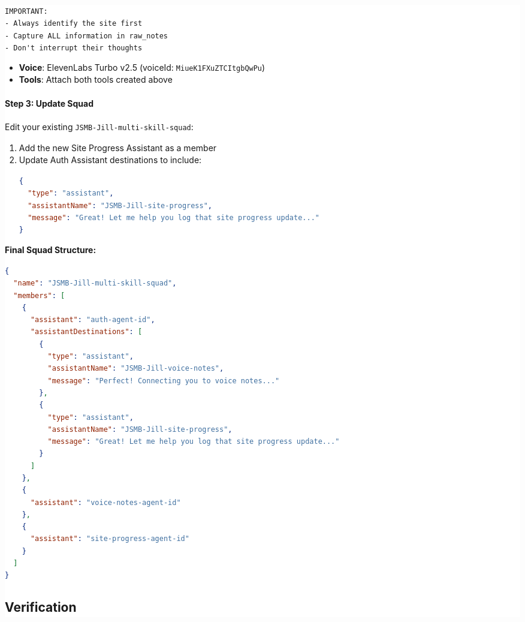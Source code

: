   ```
  IMPORTANT:
  - Always identify the site first
  - Capture ALL information in raw_notes
  - Don't interrupt their thoughts
  ```

- **Voice**: ElevenLabs Turbo v2.5 (voiceId: `MiueK1FXuZTCItgbQwPu`)
- **Tools**: Attach both tools created above

#### Step 3: Update Squad

Edit your existing `JSMB-Jill-multi-skill-squad`:

1. Add the new Site Progress Assistant as a member
2. Update Auth Assistant destinations to include:
   ```json
   {
     "type": "assistant",
     "assistantName": "JSMB-Jill-site-progress",
     "message": "Great! Let me help you log that site progress update..."
   }
   ```

**Final Squad Structure:**
```json
{
  "name": "JSMB-Jill-multi-skill-squad",
  "members": [
    {
      "assistant": "auth-agent-id",
      "assistantDestinations": [
        {
          "type": "assistant",
          "assistantName": "JSMB-Jill-voice-notes",
          "message": "Perfect! Connecting you to voice notes..."
        },
        {
          "type": "assistant",
          "assistantName": "JSMB-Jill-site-progress",
          "message": "Great! Let me help you log that site progress update..."
        }
      ]
    },
    {
      "assistant": "voice-notes-agent-id"
    },
    {
      "assistant": "site-progress-agent-id"
    }
  ]
}
```

## Verification
